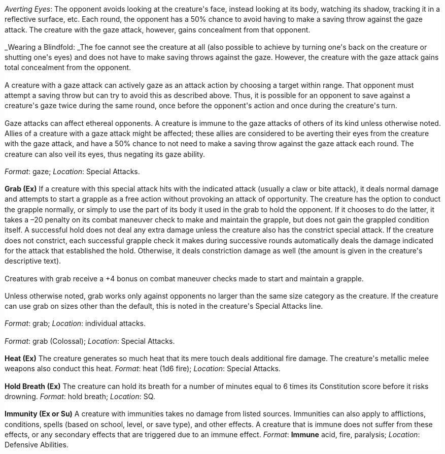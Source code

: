 _Averting Eyes_: The opponent avoids looking at the creature's face, instead looking at its body, watching its shadow, tracking it in a reflective surface, etc. Each round, the opponent has a 50% chance to avoid having to make a saving throw against the gaze attack. The creature with the gaze attack, however, gains concealment from that opponent.

_Wearing a Blindfold: _The foe cannot see the creature at all (also possible to achieve by turning one's back on the creature or shutting one's eyes) and does not have to make saving throws against the gaze. However, the creature with the gaze attack gains total concealment from the opponent.

A creature with a gaze attack can actively gaze as an attack action by choosing a target within range. That opponent must attempt a saving throw but can try to avoid this as described above. Thus, it is possible for an opponent to save against a creature's gaze twice during the same round, once before the opponent's action and once during the creature's turn.

Gaze attacks can affect ethereal opponents. A creature is immune to the gaze attacks of others of its kind unless otherwise noted. Allies of a creature with a gaze attack might be affected; these allies are considered to be averting their eyes from the creature with the gaze attack, and have a 50% chance to not need to make a saving throw against the gaze attack each round. The creature can also veil its eyes, thus negating its gaze ability.

_Format_: gaze; _Location_: Special Attacks.

**Grab (Ex)** If a creature with this special attack hits with the indicated attack (usually a claw or bite attack), it deals normal damage and attempts to start a grapple as a free action without provoking an attack of opportunity. The creature has the option to conduct the grapple normally, or simply to use the part of its body it used in the grab to hold the opponent. If it chooses to do the latter, it takes a –20 penalty on its combat maneuver check to make and maintain the grapple, but does not gain the grappled condition itself. A successful hold does not deal any extra damage unless the creature also has the constrict special attack. If the creature does not constrict, each successful grapple check it makes during successive rounds automatically deals the damage indicated for the attack that established the hold. Otherwise, it deals constriction damage as well (the amount is given in the creature's descriptive text).

Creatures with grab receive a +4 bonus on combat maneuver checks made to start and maintain a grapple.

Unless otherwise noted, grab works only against opponents no larger than the same size category as the creature. If the creature can use grab on sizes other than the default, this is noted in the creature's Special Attacks line.

_Format_: grab; _Location_: individual attacks.

_Format_: grab (Colossal); _Location_: Special Attacks.

**Heat (Ex)** The creature generates so much heat that its mere touch deals additional fire damage. The creature's metallic melee weapons also conduct this heat. _Format_: heat (1d6 fire); _Location_: Special Attacks.

**Hold Breath (Ex)** The creature can hold its breath for a number of minutes equal to 6 times its Constitution score before it risks drowning. _Format_: hold breath; _Location_: SQ.

**Immunity (Ex or Su)** A creature with immunities takes no damage from listed sources. Immunities can also apply to afflictions, conditions, spells (based on school, level, or save type), and other effects. A creature that is immune does not suffer from these effects, or any secondary effects that are triggered due to an immune effect. _Format_: **Immune** acid, fire, paralysis; _Location_: Defensive Abilities.
